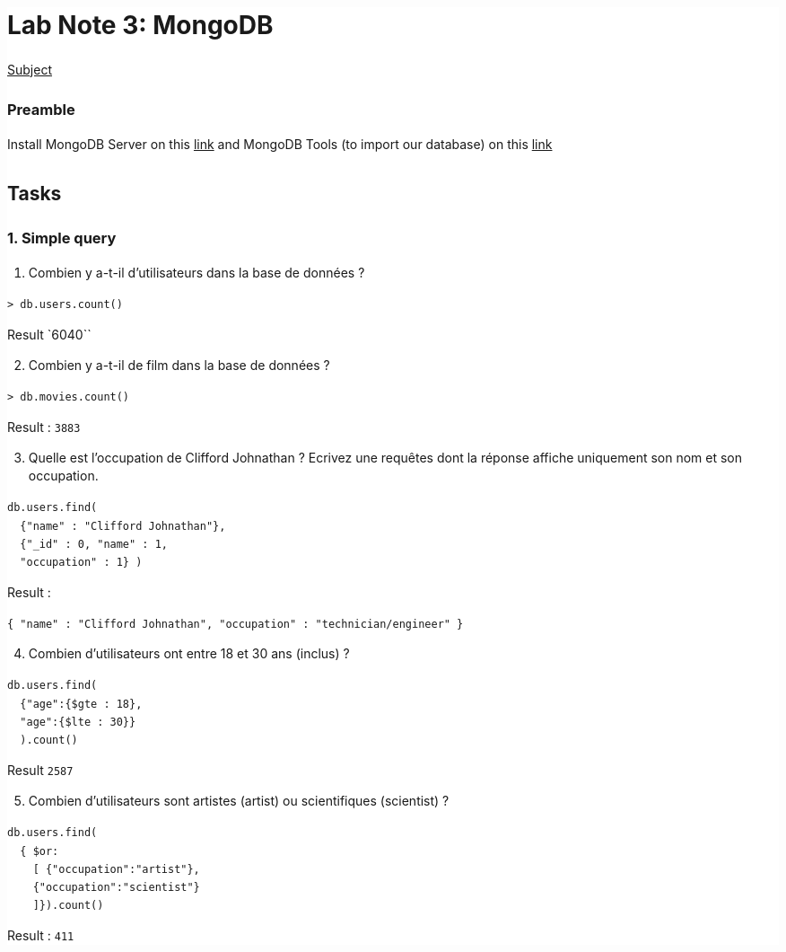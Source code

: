 # Lab Note 3: MongoDB

[Subject](db-lab4-subject.pdf)

### Preamble

Install MongoDB Server on this [link](https://www.mongodb.com/try/download) and MongoDB Tools (to import our database) on this [link](https://www.mongodb.com/try/download/database-tools)

## Tasks

### 1. Simple query

1. Combien y a-t-il d’utilisateurs dans la base de données ?
```
> db.users.count()
```
Result `6040``

2. Combien y a-t-il de film dans la base de données ?
```
> db.movies.count()
```
Result : ``3883``


3. Quelle est l’occupation de Clifford Johnathan ? Ecrivez une requêtes dont la réponse affiche uniquement son nom et son occupation.
```
db.users.find(
  {"name" : "Clifford Johnathan"},
  {"_id" : 0, "name" : 1,
  "occupation" : 1} )
```
Result :
```
{ "name" : "Clifford Johnathan", "occupation" : "technician/engineer" }
```

4. Combien d’utilisateurs ont entre 18 et 30 ans (inclus) ?
```
db.users.find(
  {"age":{$gte : 18},
  "age":{$lte : 30}}
  ).count()
```
Result `2587`

5. Combien d’utilisateurs sont artistes (artist) ou scientifiques (scientist) ?
```
db.users.find(
  { $or:
    [ {"occupation":"artist"},
    {"occupation":"scientist"}
    ]}).count()
```
Result : `411`
